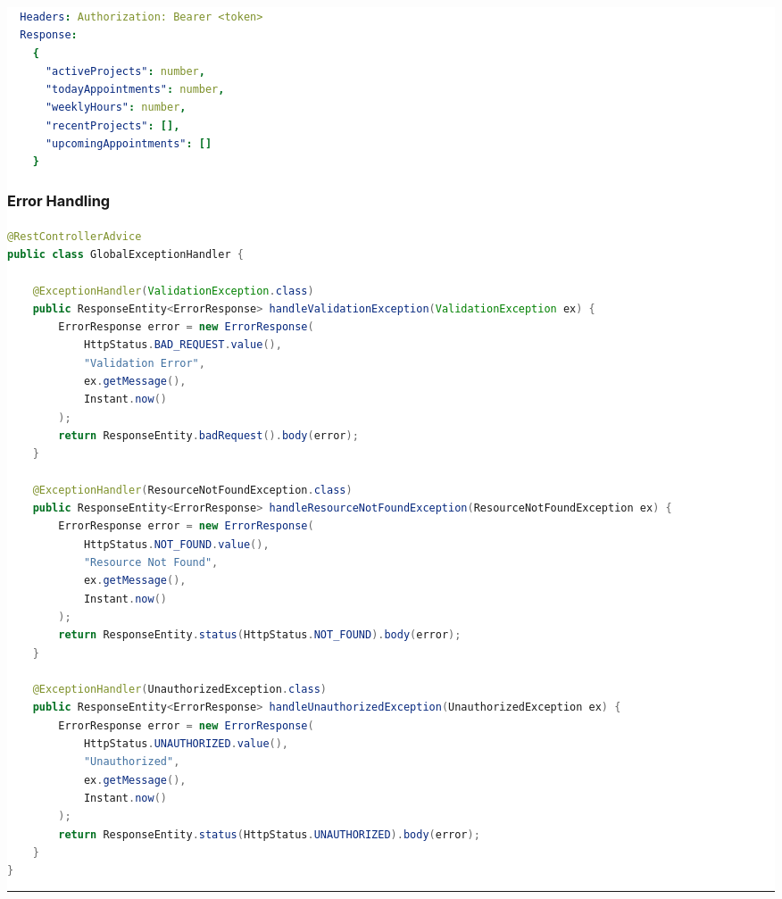 ```yaml
  Headers: Authorization: Bearer <token>
  Response:
    {
      "activeProjects": number,
      "todayAppointments": number,
      "weeklyHours": number,
      "recentProjects": [],
      "upcomingAppointments": []
    }
```

### Error Handling
```java
@RestControllerAdvice
public class GlobalExceptionHandler {
    
    @ExceptionHandler(ValidationException.class)
    public ResponseEntity<ErrorResponse> handleValidationException(ValidationException ex) {
        ErrorResponse error = new ErrorResponse(
            HttpStatus.BAD_REQUEST.value(),
            "Validation Error",
            ex.getMessage(),
            Instant.now()
        );
        return ResponseEntity.badRequest().body(error);
    }
    
    @ExceptionHandler(ResourceNotFoundException.class)
    public ResponseEntity<ErrorResponse> handleResourceNotFoundException(ResourceNotFoundException ex) {
        ErrorResponse error = new ErrorResponse(
            HttpStatus.NOT_FOUND.value(),
            "Resource Not Found",
            ex.getMessage(),
            Instant.now()
        );
        return ResponseEntity.status(HttpStatus.NOT_FOUND).body(error);
    }
    
    @ExceptionHandler(UnauthorizedException.class)
    public ResponseEntity<ErrorResponse> handleUnauthorizedException(UnauthorizedException ex) {
        ErrorResponse error = new ErrorResponse(
            HttpStatus.UNAUTHORIZED.value(),
            "Unauthorized",
            ex.getMessage(),
            Instant.now()
        );
        return ResponseEntity.status(HttpStatus.UNAUTHORIZED).body(error);
    }
}
```

---